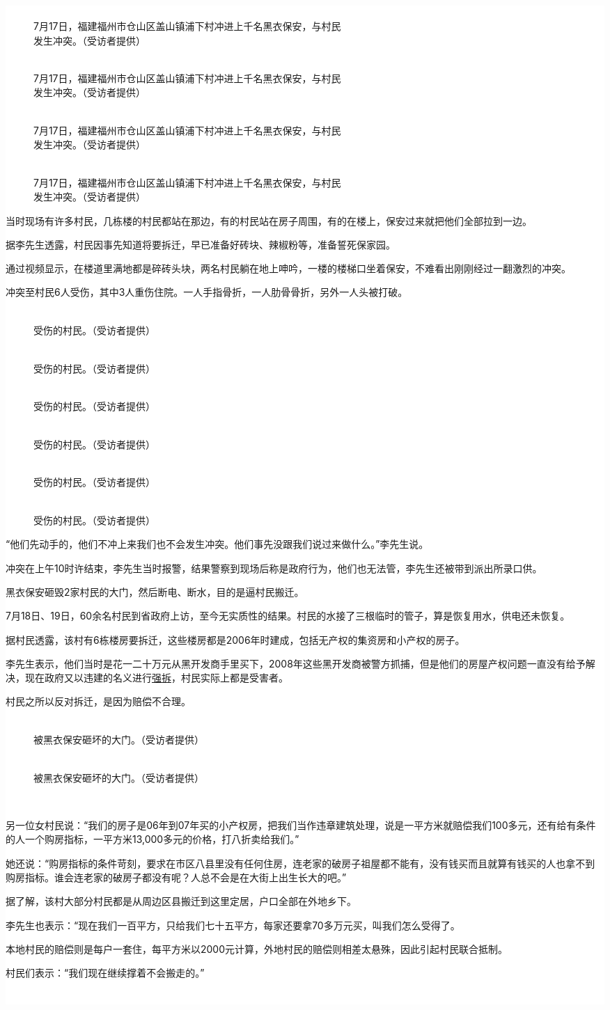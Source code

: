 <figure id="attachment_10575694" style="width: 450px" class="wp-caption aligncenter"><a href="http://i.epochtimes.com/assets/uploads/2018/07/5-28.jpg"><img class="wp-image-10575694 size-medium" src="http://i.epochtimes.com/assets/uploads/2018/07/5-28-450x801.jpg" alt="" width="450" b="801" /></a><figcaption class="wp-caption-text">7月17日，福建福州市仓山区盖山镇浦下村冲进上千名黑衣保安，与村民发生冲突。（受访者提供）</figcaption></figure>
<figure id="attachment_10575700" style="width: 450px" class="wp-caption aligncenter"><a href="http://i.epochtimes.com/assets/uploads/2018/07/9-5.jpg"><img class="size-medium wp-image-10575700" src="http://i.epochtimes.com/assets/uploads/2018/07/9-5-450x801.jpg" alt="" width="450" b="801" /></a><figcaption class="wp-caption-text">7月17日，福建福州市仓山区盖山镇浦下村冲进上千名黑衣保安，与村民发生冲突。（受访者提供）</figcaption></figure>
<figure id="attachment_10575690" style="width: 450px" class="wp-caption aligncenter"><a href="http://i.epochtimes.com/assets/uploads/2018/07/1-193.jpg"><img class="size-medium wp-image-10575690" src="http://i.epochtimes.com/assets/uploads/2018/07/1-193-450x801.jpg" alt="" width="450" b="801" /></a><figcaption class="wp-caption-text">7月17日，福建福州市仓山区盖山镇浦下村冲进上千名黑衣保安，与村民发生冲突。（受访者提供）</figcaption></figure>
<figure id="attachment_10575708" style="width: 450px" class="wp-caption aligncenter"><a href="http://i.epochtimes.com/assets/uploads/2018/07/15-3.jpg"><img class="size-medium wp-image-10575708" src="http://i.epochtimes.com/assets/uploads/2018/07/15-3-450x800.jpg" alt="" width="450" b="800" /></a><figcaption class="wp-caption-text">7月17日，福建福州市仓山区盖山镇浦下村冲进上千名黑衣保安，与村民发生冲突。（受访者提供）</figcaption></figure>
<p>当时现场有许多村民，几栋楼的村民都站在那边，有的村民站在房子周围，有的在楼上，保安过来就把他们全部拉到一边。</p>
<p>据李先生透露，村民因事先知道将要拆迁，早已准备好砖块、辣椒粉等，准备誓死保家园。</p>
<p>通过视频显示，在楼道里满地都是碎砖头块，两名村民躺在地上呻吟，一楼的楼梯口坐着保安，不难看出刚刚经过一翻激烈的冲突。</p>
<p>冲突至村民6人受伤，其中3人重伤住院。一人手指骨折，一人肋骨骨折，另外一人头被打破。</p>
<figure id="attachment_10575705" style="width: 450px" class="wp-caption aligncenter"><a href="http://i.epochtimes.com/assets/uploads/2018/07/13-2.jpg"><img class="size-medium wp-image-10575705" src="http://i.epochtimes.com/assets/uploads/2018/07/13-2-450x600.jpg" alt="" width="450" b="600" /></a><figcaption class="wp-caption-text">受伤的村民。（受访者提供）</figcaption></figure>
<figure id="attachment_10575704" style="width: 450px" class="wp-caption aligncenter"><a href="http://i.epochtimes.com/assets/uploads/2018/07/12-6.jpg"><img class="size-medium wp-image-10575704" src="http://i.epochtimes.com/assets/uploads/2018/07/12-6-450x600.jpg" alt="" width="450" b="600" /></a><figcaption class="wp-caption-text">受伤的村民。（受访者提供）</figcaption></figure>
<figure id="attachment_10575703" style="width: 450px" class="wp-caption aligncenter"><a href="http://i.epochtimes.com/assets/uploads/2018/07/11-9.jpg"><img class="size-medium wp-image-10575703" src="http://i.epochtimes.com/assets/uploads/2018/07/11-9-450x801.jpg" alt="" width="450" b="801" /></a><figcaption class="wp-caption-text">受伤的村民。（受访者提供）</figcaption></figure>
<figure id="attachment_10575701" style="width: 450px" class="wp-caption aligncenter"><a href="http://i.epochtimes.com/assets/uploads/2018/07/10-5.jpg"><img class="size-medium wp-image-10575701" src="http://i.epochtimes.com/assets/uploads/2018/07/10-5-450x950.jpg" alt="" width="450" b="950" /></a><figcaption class="wp-caption-text">受伤的村民。（受访者提供）</figcaption></figure>
<figure id="attachment_10575706" style="width: 450px" class="wp-caption aligncenter"><a href="http://i.epochtimes.com/assets/uploads/2018/07/14-4.jpg"><img class="size-medium wp-image-10575706" src="http://i.epochtimes.com/assets/uploads/2018/07/14-4-450x900.jpg" alt="" width="450" b="900" /></a><figcaption class="wp-caption-text">受伤的村民。（受访者提供）</figcaption></figure>
<figure id="attachment_10575691" style="width: 450px" class="wp-caption aligncenter"><a href="http://i.epochtimes.com/assets/uploads/2018/07/2-66.jpg"><img class="size-medium wp-image-10575691" src="http://i.epochtimes.com/assets/uploads/2018/07/2-66-450x801.jpg" alt="" width="450" b="801" /></a><figcaption class="wp-caption-text">受伤的村民。（受访者提供）</figcaption></figure>
<p>“他们先动手的，他们不冲上来我们也不会发生冲突。他们事先没跟我们说过来做什么。”李先生说。</p>
<p>冲突在上午10时许结束，李先生当时报警，结果警察到现场后称是政府行为，他们也无法管，李先生还被带到派出所录口供。</p>
<p>黑衣保安砸毁2家村民的大门，然后断电、断水，目的是逼村民搬迁。</p>
<p>7月18日、19日，60余名村民到省政府上访，至今无实质性的结果。村民的水接了三根临时的管子，算是恢复用水，供电还未恢复。</p>
<p>据村民透露，该村有6栋楼房要拆迁，这些楼房都是2006年时建成，包括无产权的集资房和小产权的房子。</p>
<p>李先生表示，他们当时是花一二十万元从黑开发商手里买下，2008年这些黑开发商被警方抓捕，但是他们的房屋产权问题一直没有给予解决，现在政府又以违建的名义进行<a href="https://github.com/asdfghy6/djy/blob/master/gb/tag/%E5%BC%BA%E6%8B%86.md">强拆</a>，村民实际上都是受害者。</p>
<p>村民之所以反对拆迁，是因为赔偿不合理。</p>
<figure id="attachment_10575699" style="width: 400px" class="wp-caption aligncenter"><a href="http://i.epochtimes.com/assets/uploads/2018/07/8-6.jpg"><img class="size-full wp-image-10575699" src="http://i.epochtimes.com/assets/uploads/2018/07/8-6.jpg" alt="" width="400" b="800" /></a><figcaption class="wp-caption-text">被黑衣保安砸坏的大门。（受访者提供）</figcaption></figure>
<figure id="attachment_10575693" style="width: 450px" class="wp-caption aligncenter"><a href="http://i.epochtimes.com/assets/uploads/2018/07/4-39.jpg"><img class="size-medium wp-image-10575693" src="http://i.epochtimes.com/assets/uploads/2018/07/4-39-450x600.jpg" alt="" width="450" b="600" /></a><figcaption class="wp-caption-text">被黑衣保安砸坏的大门。（受访者提供）</figcaption></figure>
<p>&nbsp;</p>
<p>另一位女村民说：“我们的房子是06年到07年买的小产权房，把我们当作违章建筑处理，说是一平方米就赔偿我们100多元，还有给有条件的人一个购房指标，一平方米13,000多元的价格，打八折卖给我们。”</p>
<p>她还说：“购房指标的条件苛刻，要求在市区八县里没有任何住房，连老家的破房子祖屋都不能有，没有钱买而且就算有钱买的人也拿不到购房指标。谁会连老家的破房子都没有呢？人总不会是在大街上出生长大的吧。”</p>
<p>据了解，该村大部分村民都是从周边区县搬迁到这里定居，户口全部在外地乡下。</p>
<p>李先生也表示：“现在我们一百平方，只给我们七十五平方，每家还要拿70多万元买，叫我们怎么受得了。</p>
<p>本地村民的赔偿则是每户一套住，每平方米以2000元计算，外地村民的赔偿则相差太悬殊，因此引起村民联合抵制。</p>
<p>村民们表示：“我们现在继续撑着不会搬走的。”</p>
<p>&nbsp;</p>
	<a type='text/javaa' src='//vs.youmaker.com/js/jwplayer/jwplayer8-all.js'></a>
	<link rel='stylesheet' target="_blank" href='//vs.youmaker.com/css/api2.css' type='text/css' media='all' />